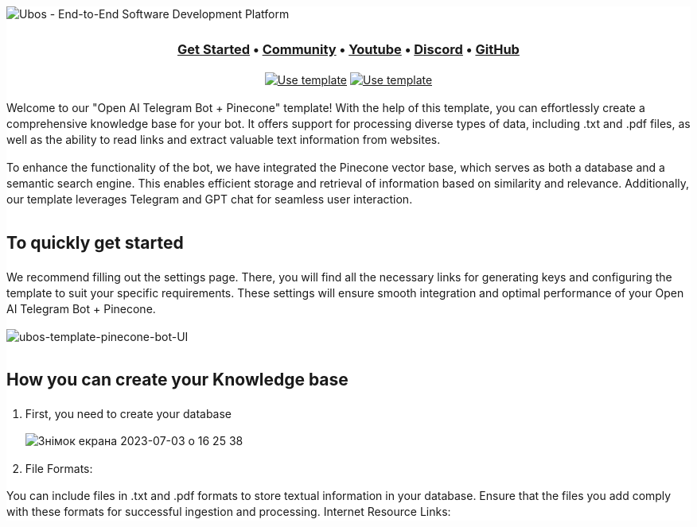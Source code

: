 

<img width="100%"  alt="Ubos - End-to-End Software Development Platform" src="https://ubos.tech/wp-content/uploads/2023/03/cropped-Group-21015-1.png">
<h3 align="center">
  <b><a href="https://docs.ubos.tech/books/getting-started">Get Started</a></b>
  •
  <a href="https://community.ubos.tech/">Community</a>
  •
  <a href="https://www.youtube.com/@ubos_tech">Youtube</a>
  •
  <a href="https://discord.com/invite/dt59QaptH2">Discord</a>
  •
  <a href="https://github.com/UBOS-tech">GitHub</a>
  </h3>

<div align="center">
  
  [![Use template](https://ubos.tech/wp-content/uploads/2023/06/download-logo.png)](https://platform.ubos.tech/?templateId=64538a883023c6001004f3af)
  [![Use template](https://ubos.tech/wp-content/uploads/2023/06/Group-19.png)](https://youtu.be/rkc5tKsmDlo)
  
</div>

Welcome to our "Open AI Telegram Bot + Pinecone" template! With the help of this template, you can effortlessly create a comprehensive knowledge base for your bot. It offers support for processing diverse types of data, including .txt and .pdf files, as well as the ability to read links and extract valuable text information from websites.

To enhance the functionality of the bot, we have integrated the Pinecone vector base, which serves as both a database and a semantic search engine. This enables efficient storage and retrieval of information based on similarity and relevance. Additionally, our template leverages Telegram and GPT chat for seamless user interaction.

## To quickly get started
We recommend filling out the settings page. There, you will find all the necessary links for generating keys and configuring the template to suit your specific requirements. These settings will ensure smooth integration and optimal performance of your Open AI Telegram Bot + Pinecone.

<img width="1912" alt="ubos-template-pinecone-bot-UI" src="https://github.com/UBOS-tech/ubos-template-pinecone-bot-UI/assets/89807001/6fe317f8-b117-4117-97d5-88a8be5ed6de">


## How you can create your Knowledge base

1. First, you need to create your database


   <img width="1912" alt="Знімок екрана 2023-07-03 о 16 25 38" src="https://github.com/UBOS-tech/ubos-template-pinecone-bot-UI/assets/89807001/337f9b01-6151-425e-8d1f-e5c31b3bf12d">

2. File Formats:

You can include files in .txt and .pdf formats to store textual information in your database.
Ensure that the files you add comply with these formats for successful ingestion and processing.
Internet Resource Links:
